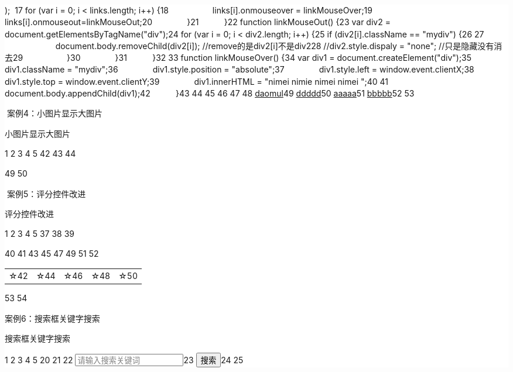 );
 17 for (var i = 0; i < links.length; i++) {18                   links[i].onmouseover = linkMouseOver;19                   links[i].onmouseout=linkMouseOut;20               }21           }22 function linkMouseOut() {23 var div2 = document.getElementsByTagName("div");24 for (var i = 0; i < div2.length; i++) {25 if (div2[i].className == "mydiv") {26 27                       document.body.removeChild(div2[i]); //remove的是div2[i]不是div228 //div2.style.dispaly = "none"; //只是隐藏没有消去29                   }30               }31           }32 33 function linkMouseOver() {34 var div1 = document.createElement("div");35               div1.className = "mydiv";36               div1.style.position = "absolute";37               div1.style.left = window.event.clientX;38               div1.style.top = window.event.clientY;39               div1.innerHTML = "nimei nimie nimei nimei ";40 41               document.body.appendChild(div1);42           }43 44 45 </script>46 </head>47 <body onload="InitLoad()">48 <a href="#">daomul</a>49 <a href="#">ddddd</a>50 <a href="#">aaaaa</a>51 <a href="#">bbbbb</a>52 </body>53 </html>

 案例4：小图片显示大图片

![]()![]()小图片显示大图片

1 <!DOCTYPE HTML PUBLIC "-//W3C//DTD HTML 4.0 Transitional//EN"> 2 <html> 3 <head> 4 <title>欢迎来到daomul的博客，欢迎再来，谢谢(小图片显示大图片1)</title> 5 <script type="text/javascript"> 6 function InitLoad() { 7 var data = { "images/1小.bmp": ["images/1.JPG", "zzz", "21"], 8 "images/2小.bmp": ["images/2.jpg", "yyy", "22"], 9 "images/3小.bmp": ["images/3.JPG", "xxx", "23"]10                 };11 for(var smallImg in data){12 //创建13 var smallIm=document.createElement("img");14 //属性(因为图片的路径在存入和取出的过程中不同，15 //所以还是自定义属性，)16                     smallIm.src = smallImg;17                     smallIm.style.width = "100px";18                     smallIm.style.height = "100px";19                     smallIm.setAttribute("a1",data[smallImg][0]);20                     smallIm.setAttribute("a2",data[smallImg][1]);21                     smallIm.setAttribute("a3",data[smallImg][2]);22 23 //方法24                     smallIm.onmouseover = function () {25 //26                         document.getElementById("imgId").src = this.getAttribute("a1");27                         document.getElementById("NameId").innerHTML = this.getAttribute("a2");28                         document.getElementById("AgeId").innerHTML = this.getAttribute("a3");29 //显示DIV30 var div1 = document.getElementById("showDivId");31                         div1.style.left = window.event.clientX;32                         div1.style.top = window.event.clientY;33                         div1.style.display = '';34 //alert(1);35                     };36 //关联绑定37                     document.body.appendChild(smallIm);  38                 }39           }40 41 </script>42 </head>43 <body onload="InitLoad()">44 <div style="display:none;position:absolute;" id="showDivId">45 <img src="" alt="error Pic ,please call the Admin"  id="imgId" style="width:200px;height:200px;"/>46 <p id="NameId"></p>47 <p id="AgeId"></p>48 </div>49 </body>50 </html>

 案例5：评分控件改进

![]()![]()评分控件改进

1 <!DOCTYPE HTML PUBLIC "-//W3C//DTD HTML 4.0 Transitional//EN"> 2 <html> 3 <head> 4 <title>欢迎来到daomul的博客，欢迎再来，谢谢(评分改进2)</title> 5 <script type="text/javascript"> 6 function indexOf(arr,element) { 7 for (var i = 0; i < arr.length; i++) { 8 if(arr[i]==element){ 9 return i;10                    }11                 }12 return -1;13             }14 15 16 function InitLoad() {17 var table1 = document.getElementById("myTable"); 18 var td1 = table1.getElementsByTagName("td");19 for (var i = 0; i < td1.length; i++) {20                     td1[i].style.cursor = 'pointer';21                     td1[i].onmouseover = function () {22 23 var table1 = document.getElementById("myTable");24 var td1 = table1.getElementsByTagName("td");25 var index = indexOf(td1, this);26 for (var i = 0; i <= index; i++) {27                             td1[i].innerText = "★";28                         }29 for (var i = index + 1; i < td1.length; i++) {30                             td1[i].innerText = "☆";31                         }32                     };33                 }34           }35 36 </script>37 </head>38 <body onload="InitLoad()">39 <table border="0" cellpadding="0" cellspacing="0" id="myTable">40 <tr>41 <td>☆42 </td>43 <td>☆44 </td>45 <td>☆46 </td>47 <td>☆48 </td>49 <td>☆50 </td>51 </tr>52 </table>53 </body>54 </html>

案例6：搜索框关键字搜索

![]()![]()搜索框关键字搜索

1 <!DOCTYPE HTML PUBLIC "-//W3C//DTD HTML 4.0 Transitional//EN"> 2 <html> 3 <head> 4 <title>欢迎来到daomul的博客，欢迎再来，谢谢(文本框关键字3)</title> 5 <script type="text/javascript"> 6 function inputBlur(keyword) { 7 if (keyword.value.length <= 0) { 8                 keyword.value = "请输入搜索关键词"; 9                 keyword.style.color = 'Gray';10             }11         }12 function inputFocus(keyword) {13 //var keyword = document.getElementById("keyword");把this传给两个方法，省去了getElementById依赖id14 if (keyword.value == "请输入搜索关键词") {15                 keyword.value = "";16                 keyword.style.color = 'Black';17             }18         }19 </script>20 </head>21 <body onload="InitLoad()">22 <input onblur="inputBlur(this)" onfocus="inputFocus(this)" value="请输入搜索关键词" style="color: Gray" />23 <input type="button" value="搜索" />24 </body>25 </html>
